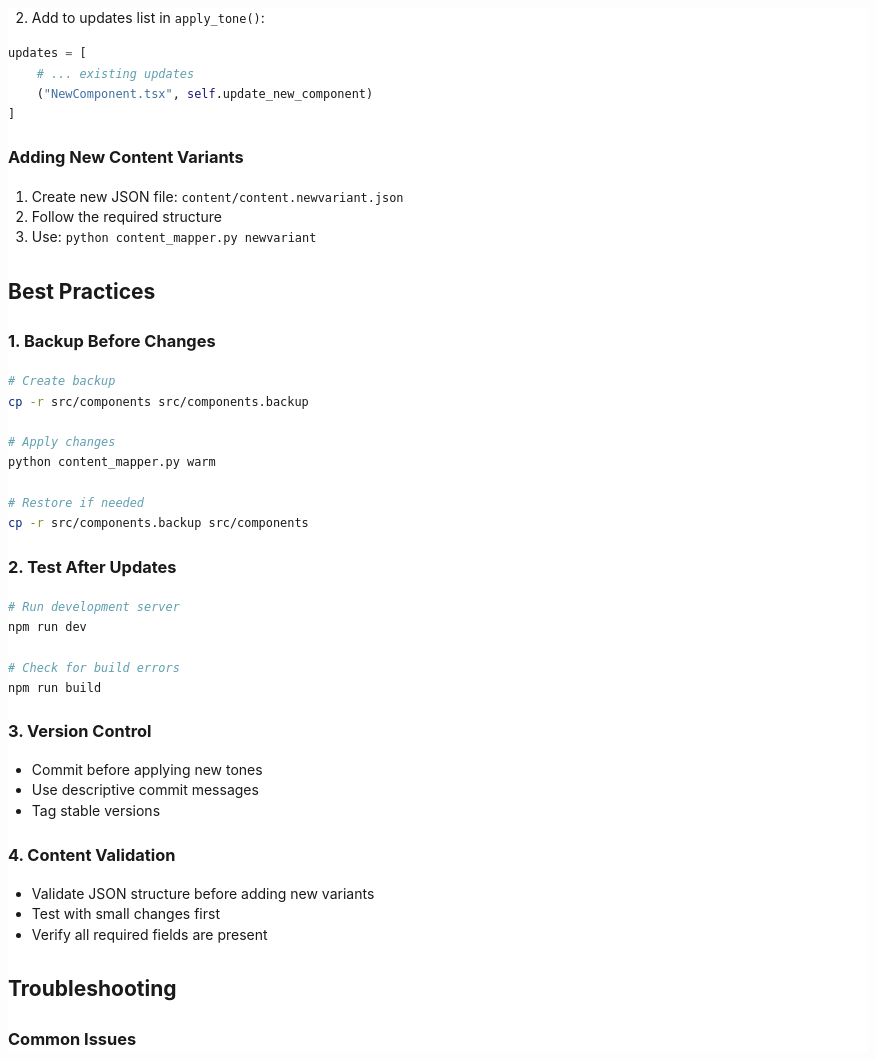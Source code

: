 2. Add to updates list in `apply_tone()`:
```python
updates = [
    # ... existing updates
    ("NewComponent.tsx", self.update_new_component)
]
```

### Adding New Content Variants
1. Create new JSON file: `content/content.newvariant.json`
2. Follow the required structure
3. Use: `python content_mapper.py newvariant`

## Best Practices

### 1. **Backup Before Changes**
```bash
# Create backup
cp -r src/components src/components.backup

# Apply changes
python content_mapper.py warm

# Restore if needed
cp -r src/components.backup src/components
```

### 2. **Test After Updates**
```bash
# Run development server
npm run dev

# Check for build errors
npm run build
```

### 3. **Version Control**
- Commit before applying new tones
- Use descriptive commit messages
- Tag stable versions

### 4. **Content Validation**
- Validate JSON structure before adding new variants
- Test with small changes first
- Verify all required fields are present

## Troubleshooting

### Common Issues
